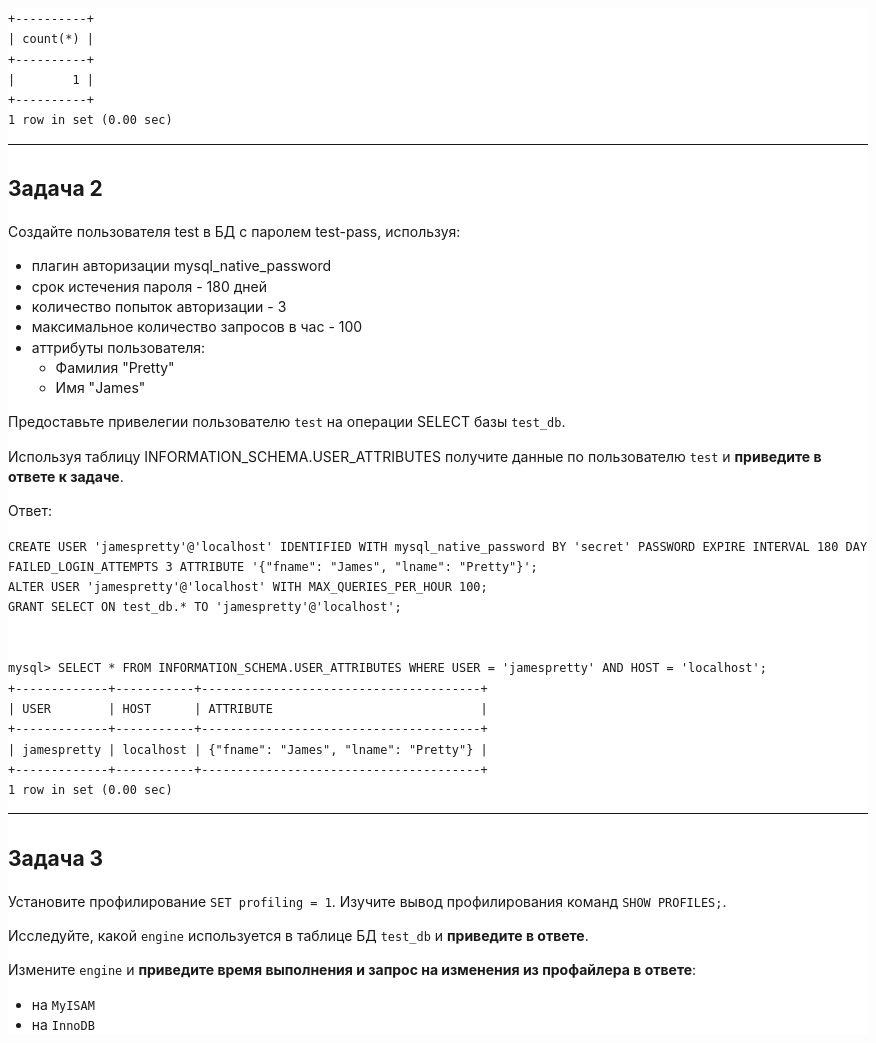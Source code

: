```
+----------+
| count(*) |
+----------+
|        1 |
+----------+
1 row in set (0.00 sec)
```
---

## Задача 2

Создайте пользователя test в БД c паролем test-pass, используя:
- плагин авторизации mysql_native_password
- срок истечения пароля - 180 дней 
- количество попыток авторизации - 3 
- максимальное количество запросов в час - 100
- аттрибуты пользователя:
    - Фамилия "Pretty"
    - Имя "James"

Предоставьте привелегии пользователю `test` на операции SELECT базы `test_db`.
    
Используя таблицу INFORMATION_SCHEMA.USER_ATTRIBUTES получите данные по пользователю `test` и 
**приведите в ответе к задаче**.

Ответ:  
```
CREATE USER 'jamespretty'@'localhost' IDENTIFIED WITH mysql_native_password BY 'secret' PASSWORD EXPIRE INTERVAL 180 DAY FAILED_LOGIN_ATTEMPTS 3 ATTRIBUTE '{"fname": "James", "lname": "Pretty"}';
ALTER USER 'jamespretty'@'localhost' WITH MAX_QUERIES_PER_HOUR 100;
GRANT SELECT ON test_db.* TO 'jamespretty'@'localhost';


mysql> SELECT * FROM INFORMATION_SCHEMA.USER_ATTRIBUTES WHERE USER = 'jamespretty' AND HOST = 'localhost';
+-------------+-----------+---------------------------------------+
| USER        | HOST      | ATTRIBUTE                             |
+-------------+-----------+---------------------------------------+
| jamespretty | localhost | {"fname": "James", "lname": "Pretty"} |
+-------------+-----------+---------------------------------------+
1 row in set (0.00 sec)
```
---
## Задача 3

Установите профилирование `SET profiling = 1`.
Изучите вывод профилирования команд `SHOW PROFILES;`.

Исследуйте, какой `engine` используется в таблице БД `test_db` и **приведите в ответе**.

Измените `engine` и **приведите время выполнения и запрос на изменения из профайлера в ответе**:
- на `MyISAM`
- на `InnoDB`
